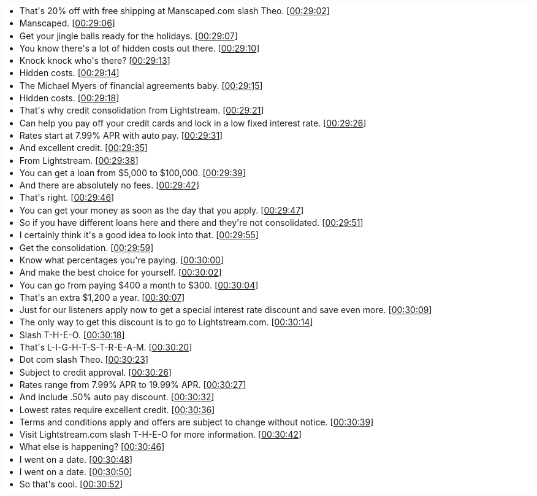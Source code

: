 *  That's 20% off with free shipping at Manscaped.com slash Theo. [[00:29:02](https://www.youtube.com/watch?v=Vgb9Qi9etBQ&t=1742.0s)]
*  Manscaped. [[00:29:06](https://www.youtube.com/watch?v=Vgb9Qi9etBQ&t=1746.0s)]
*  Get your jingle balls ready for the holidays. [[00:29:07](https://www.youtube.com/watch?v=Vgb9Qi9etBQ&t=1747.0s)]
*  You know there's a lot of hidden costs out there. [[00:29:10](https://www.youtube.com/watch?v=Vgb9Qi9etBQ&t=1750.0s)]
*  Knock knock who's there? [[00:29:13](https://www.youtube.com/watch?v=Vgb9Qi9etBQ&t=1753.0s)]
*  Hidden costs. [[00:29:14](https://www.youtube.com/watch?v=Vgb9Qi9etBQ&t=1754.0s)]
*  The Michael Myers of financial agreements baby. [[00:29:15](https://www.youtube.com/watch?v=Vgb9Qi9etBQ&t=1755.0s)]
*  Hidden costs. [[00:29:18](https://www.youtube.com/watch?v=Vgb9Qi9etBQ&t=1758.0s)]
*  That's why credit consolidation from Lightstream. [[00:29:21](https://www.youtube.com/watch?v=Vgb9Qi9etBQ&t=1761.0s)]
*  Can help you pay off your credit cards and lock in a low fixed interest rate. [[00:29:26](https://www.youtube.com/watch?v=Vgb9Qi9etBQ&t=1766.0s)]
*  Rates start at 7.99% APR with auto pay. [[00:29:31](https://www.youtube.com/watch?v=Vgb9Qi9etBQ&t=1771.0s)]
*  And excellent credit. [[00:29:35](https://www.youtube.com/watch?v=Vgb9Qi9etBQ&t=1775.0s)]
*  From Lightstream. [[00:29:38](https://www.youtube.com/watch?v=Vgb9Qi9etBQ&t=1778.0s)]
*  You can get a loan from $5,000 to $100,000. [[00:29:39](https://www.youtube.com/watch?v=Vgb9Qi9etBQ&t=1779.0s)]
*  And there are absolutely no fees. [[00:29:42](https://www.youtube.com/watch?v=Vgb9Qi9etBQ&t=1782.0s)]
*  That's right. [[00:29:46](https://www.youtube.com/watch?v=Vgb9Qi9etBQ&t=1786.0s)]
*  You can get your money as soon as the day that you apply. [[00:29:47](https://www.youtube.com/watch?v=Vgb9Qi9etBQ&t=1787.0s)]
*  So if you have different loans here and there and they're not consolidated. [[00:29:51](https://www.youtube.com/watch?v=Vgb9Qi9etBQ&t=1791.0s)]
*  I certainly think it's a good idea to look into that. [[00:29:55](https://www.youtube.com/watch?v=Vgb9Qi9etBQ&t=1795.0s)]
*  Get the consolidation. [[00:29:59](https://www.youtube.com/watch?v=Vgb9Qi9etBQ&t=1799.0s)]
*  Know what percentages you're paying. [[00:30:00](https://www.youtube.com/watch?v=Vgb9Qi9etBQ&t=1800.0s)]
*  And make the best choice for yourself. [[00:30:02](https://www.youtube.com/watch?v=Vgb9Qi9etBQ&t=1802.0s)]
*  You can go from paying $400 a month to $300. [[00:30:04](https://www.youtube.com/watch?v=Vgb9Qi9etBQ&t=1804.0s)]
*  That's an extra $1,200 a year. [[00:30:07](https://www.youtube.com/watch?v=Vgb9Qi9etBQ&t=1807.0s)]
*  Just for our listeners apply now to get a special interest rate discount and save even more. [[00:30:09](https://www.youtube.com/watch?v=Vgb9Qi9etBQ&t=1809.0s)]
*  The only way to get this discount is to go to Lightstream.com. [[00:30:14](https://www.youtube.com/watch?v=Vgb9Qi9etBQ&t=1814.0s)]
*  Slash T-H-E-O. [[00:30:18](https://www.youtube.com/watch?v=Vgb9Qi9etBQ&t=1818.0s)]
*  That's L-I-G-H-T-S-T-R-E-A-M. [[00:30:20](https://www.youtube.com/watch?v=Vgb9Qi9etBQ&t=1820.0s)]
*  Dot com slash Theo. [[00:30:23](https://www.youtube.com/watch?v=Vgb9Qi9etBQ&t=1823.0s)]
*  Subject to credit approval. [[00:30:26](https://www.youtube.com/watch?v=Vgb9Qi9etBQ&t=1826.0s)]
*  Rates range from 7.99% APR to 19.99% APR. [[00:30:27](https://www.youtube.com/watch?v=Vgb9Qi9etBQ&t=1827.0s)]
*  And include .50% auto pay discount. [[00:30:32](https://www.youtube.com/watch?v=Vgb9Qi9etBQ&t=1832.0s)]
*  Lowest rates require excellent credit. [[00:30:36](https://www.youtube.com/watch?v=Vgb9Qi9etBQ&t=1836.0s)]
*  Terms and conditions apply and offers are subject to change without notice. [[00:30:39](https://www.youtube.com/watch?v=Vgb9Qi9etBQ&t=1839.0s)]
*  Visit Lightstream.com slash T-H-E-O for more information. [[00:30:42](https://www.youtube.com/watch?v=Vgb9Qi9etBQ&t=1842.0s)]
*  What else is happening? [[00:30:46](https://www.youtube.com/watch?v=Vgb9Qi9etBQ&t=1846.0s)]
*  I went on a date. [[00:30:48](https://www.youtube.com/watch?v=Vgb9Qi9etBQ&t=1848.0s)]
*  I went on a date. [[00:30:50](https://www.youtube.com/watch?v=Vgb9Qi9etBQ&t=1850.0s)]
*  So that's cool. [[00:30:52](https://www.youtube.com/watch?v=Vgb9Qi9etBQ&t=1852.0s)]